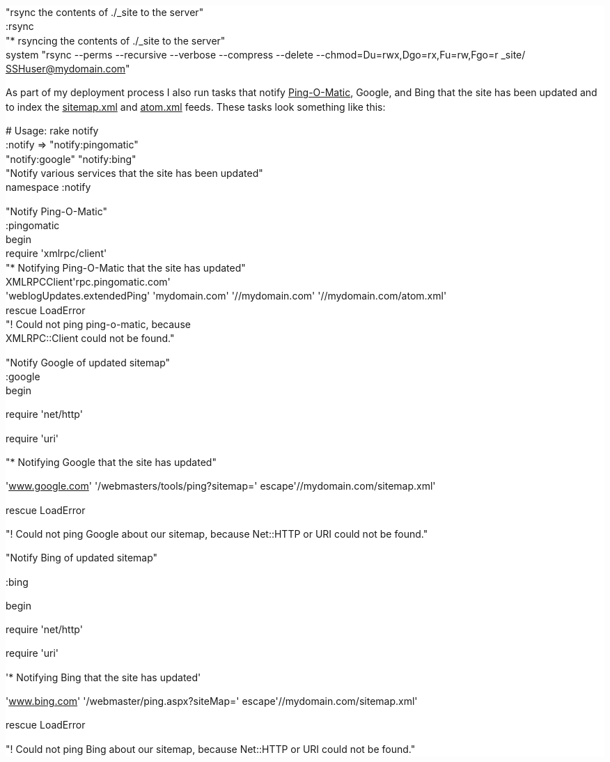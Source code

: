 "rsync the contents of ./\_site to the server"
<br>:rsync
<br>"\* rsyncing the contents of ./\_site to the server"
<br>system "rsync --perms --recursive --verbose --compress --delete --chmod=Du=rwx,Dgo=rx,Fu=rw,Fgo=r \_site/ SSHuser@mydomain.com"

As part of my deployment process I also run tasks that notify [Ping-O-Matic](http://pingomatic.com/), Google, and Bing that the site has been updated and to index the [sitemap.xml](https://mademistakes.com/sitemap.xml) and [atom.xml](https://mademistakes.com/atom.xml) feeds. These tasks look something like this:

\# Usage: rake notify
<br>:notify => "notify:pingomatic" <br>"notify:google" "notify:bing"
<br>"Notify various services that the site has been updated"
<br>namespace :notify

"Notify Ping-O-Matic"
<br>:pingomatic
<br>begin
<br>require 'xmlrpc/client'
<br>"\* Notifying Ping-O-Matic that the site has updated"
<br>XMLRPCClient'rpc.pingomatic.com' <br>'weblogUpdates.extendedPing' 'mydomain.com' '//mydomain.com' '//mydomain.com/atom.xml'
<br>rescue LoadError
<br>"! Could not ping ping-o-matic, because <br>XMLRPC::Client could not be found."

"Notify Google of updated sitemap"
<br>:google
<br>begin

require 'net/http'

require 'uri'

"\* Notifying Google that the site has updated"

'www.google.com' '/webmasters/tools/ping?sitemap=' escape'//mydomain.com/sitemap.xml'

rescue LoadError

"! Could not ping Google about our sitemap, because Net::HTTP or URI could not be found."

"Notify Bing of updated sitemap"

:bing

begin

require 'net/http'

require 'uri'

'\* Notifying Bing that the site has updated'

'www.bing.com' '/webmaster/ping.aspx?siteMap=' escape'//mydomain.com/sitemap.xml'

rescue LoadError

"! Could not ping Bing about our sitemap, because Net::HTTP or URI could not be found."
